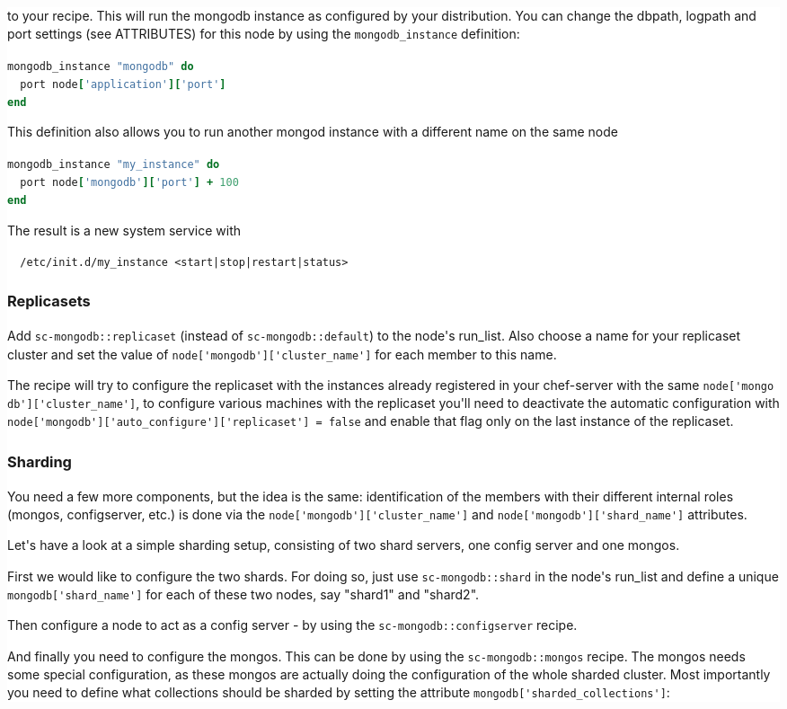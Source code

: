 to your recipe. This will run the mongodb instance as configured by your distribution.
You can change the dbpath, logpath and port settings (see ATTRIBUTES) for this node by
using the `mongodb_instance` definition:

```ruby
mongodb_instance "mongodb" do
  port node['application']['port']
end
```

This definition also allows you to run another mongod instance with a different
name on the same node

```ruby
mongodb_instance "my_instance" do
  port node['mongodb']['port'] + 100
end
```

The result is a new system service with

```shell
  /etc/init.d/my_instance <start|stop|restart|status>
```

### Replicasets

Add `sc-mongodb::replicaset` (instead of `sc-mongodb::default`) to the node's run_list. Also choose a name for your
replicaset cluster and set the value of `node['mongodb']['cluster_name']` for each
member to this name.

The recipe will try to configure the replicaset with the instances already registered in your chef-server with the same 
`node['mongodb']['cluster_name']`, to configure various machines with the replicaset you'll need to deactivate the 
automatic configuration with `node['mongodb']['auto_configure']['replicaset'] = false` and enable that flag only on the last
instance of the replicaset.

### Sharding

You need a few more components, but the idea is the same: identification of the
members with their different internal roles (mongos, configserver, etc.) is done via
the `node['mongodb']['cluster_name']` and `node['mongodb']['shard_name']` attributes.

Let's have a look at a simple sharding setup, consisting of two shard servers, one
config server and one mongos.

First we would like to configure the two shards. For doing so, just use
`sc-mongodb::shard` in the node's run_list and define a unique `mongodb['shard_name']`
for each of these two nodes, say "shard1" and "shard2".

Then configure a node to act as a config server - by using the `sc-mongodb::configserver`
recipe.

And finally you need to configure the mongos. This can be done by using the
`sc-mongodb::mongos` recipe. The mongos needs some special configuration, as these
mongos are actually doing the configuration of the whole sharded cluster.
Most importantly you need to define what collections should be sharded by setting the
attribute `mongodb['sharded_collections']`:
